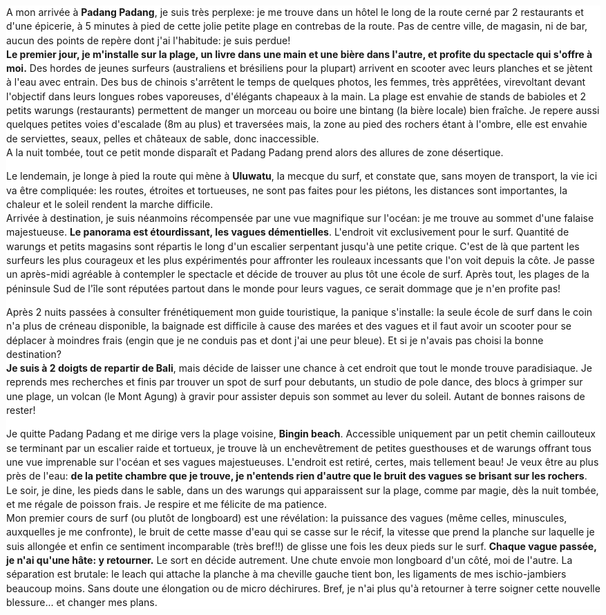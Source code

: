 A mon arrivée à **Padang Padang**, je suis très perplexe: je me trouve dans un hôtel le long de la route cerné par 2 restaurants et d'une épicerie, à 5 minutes à pied de cette jolie petite plage en contrebas de la route. Pas de centre ville, de magasin, ni de bar, aucun des points de repère dont j'ai l'habitude: je suis perdue!  
**Le premier jour, je m'installe sur la plage, un livre dans une main et une bière dans l'autre, et profite du spectacle qui s'offre à moi.** Des hordes de jeunes surfeurs (australiens et brésiliens pour la plupart) arrivent en scooter avec leurs planches et se jètent à l'eau avec entrain. Des bus de chinois s'arrêtent le temps de quelques photos, les femmes, très apprêtées, virevoltant devant l'objectif dans leurs longues robes vaporeuses, d'élégants chapeaux à la main. La plage est envahie de stands de babioles et 2 petits warungs (restaurants) permettent de manger un morceau ou boire une bintang (la bière locale) bien fraîche. Je repere aussi quelques petites voies d'escalade (8m au plus) et traversées mais, la zone au pied des rochers étant à l'ombre, elle est envahie de serviettes, seaux, pelles et châteaux de sable, donc inaccessible.  
A la nuit tombée, tout ce petit monde disparaît et Padang Padang prend alors des allures de zone désertique.

Le lendemain, je longe à pied la route qui mène à **Uluwatu**, la mecque du surf, et constate que, sans moyen de transport, la vie ici va être compliquée: les routes, étroites et tortueuses, ne sont pas faites pour les piétons, les distances sont importantes, la chaleur et le soleil rendent la marche difficile.  
Arrivée à destination, je suis néanmoins récompensée par une vue magnifique sur l'océan: je me trouve au sommet d'une falaise majestueuse. **Le panorama est étourdissant, les vagues démentielles**. L'endroit vit exclusivement pour le surf. Quantité de warungs et petits magasins sont répartis le long d'un escalier serpentant jusqu'à une petite crique. C'est de là que partent les surfeurs les plus courageux et les plus expérimentés pour affronter les rouleaux incessants que l'on voit depuis la côte. Je passe un après-midi agréable à contempler le spectacle et décide de trouver au plus tôt une école de surf. Après tout, les plages de la péninsule Sud de l'île sont réputées partout dans le monde pour leurs vagues, ce serait dommage que je n'en profite pas!

Après 2 nuits passées à consulter frénétiquement mon guide touristique, la panique s'installe: la seule école de surf dans le coin n'a plus de créneau disponible, la baignade est difficile à cause des marées et des vagues et il faut avoir un scooter pour se déplacer à moindres frais (engin que je ne conduis pas et dont j'ai une peur bleue). Et si je n'avais pas choisi la bonne destination?  
**Je suis à 2 doigts de repartir de Bali**, mais décide de laisser une chance à cet endroit que tout le monde trouve paradisiaque. Je reprends mes recherches et finis par trouver un spot de surf pour debutants, un studio de pole dance, des blocs à grimper sur une plage, un volcan (le Mont Agung) à gravir pour assister depuis son sommet au lever du soleil. Autant de bonnes raisons de rester!

Je quitte Padang Padang et me dirige vers la plage voisine, **Bingin beach**. Accessible uniquement par un petit chemin caillouteux se terminant par un escalier raide et tortueux, je trouve là un enchevêtrement de petites guesthouses et de warungs offrant tous une vue imprenable sur l'océan et ses vagues majestueuses. L'endroit est retiré, certes, mais tellement beau! Je veux être au plus près de l'eau: **de la petite chambre que je trouve, je n'entends rien d'autre que le bruit des vagues se brisant sur les rochers**. Le soir, je dine, les pieds dans le sable, dans un des warungs qui apparaissent sur la plage, comme par magie, dès la nuit tombée, et me régale de poisson frais. Je respire et me félicite de ma patience.  
Mon premier cours de surf (ou plutôt de longboard) est une révélation: la puissance des vagues (même celles, minuscules, auxquelles je me confronte), le bruit de cette masse d'eau qui se casse sur le récif, la vitesse que prend la planche sur laquelle je suis allongée et enfin ce sentiment incomparable (très bref!!) de glisse une fois les deux pieds sur le surf. **Chaque vague passée, je n'ai qu'une hâte: y retourner.** Le sort en décide autrement. Une chute envoie mon longboard d'un côté, moi de l'autre. La séparation est brutale: le leach qui attache la planche à ma cheville gauche tient bon, les ligaments de mes ischio-jambiers beaucoup moins. Sans doute une élongation ou de micro déchirures. Bref, je n'ai plus qu'à retourner à terre soigner cette nouvelle blessure... et changer mes plans.
